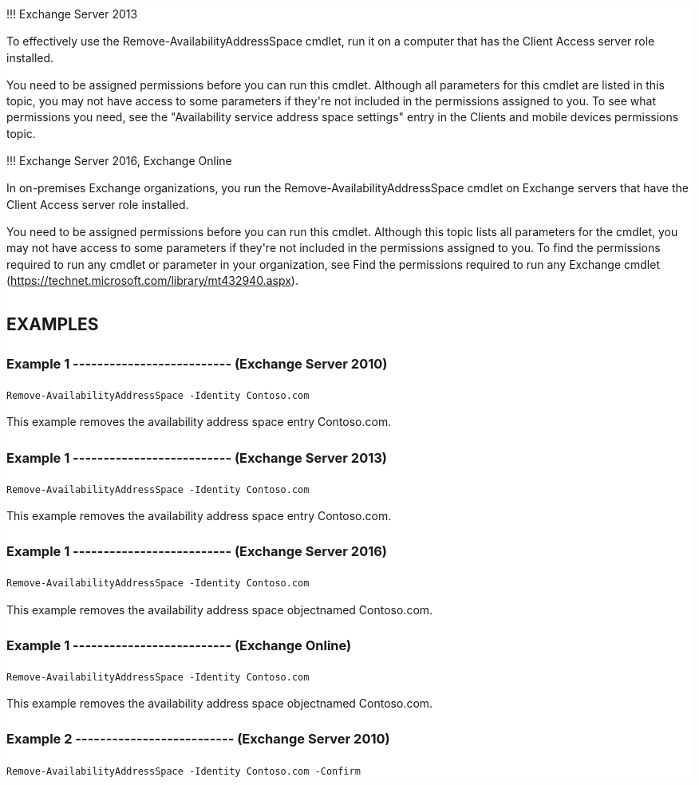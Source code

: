 !!! Exchange Server 2013

To effectively use the Remove-AvailabilityAddressSpace cmdlet, run it on a computer that has the Client Access server role installed.

You need to be assigned permissions before you can run this cmdlet. Although all parameters for this cmdlet are listed in this topic, you may not have access to some parameters if they're not included in the permissions assigned to you. To see what permissions you need, see the "Availability service address space settings" entry in the Clients and mobile devices permissions topic.

!!! Exchange Server 2016, Exchange Online

In on-premises Exchange organizations, you run the Remove-AvailabilityAddressSpace cmdlet on Exchange servers that have the Client Access server role installed.

You need to be assigned permissions before you can run this cmdlet. Although this topic lists all parameters for the cmdlet, you may not have access to some parameters if they're not included in the permissions assigned to you. To find the permissions required to run any cmdlet or parameter in your organization, see Find the permissions required to run any Exchange cmdlet (https://technet.microsoft.com/library/mt432940.aspx).

## EXAMPLES

### Example 1 -------------------------- (Exchange Server 2010)
```
Remove-AvailabilityAddressSpace -Identity Contoso.com
```

This example removes the availability address space entry Contoso.com.

### Example 1 -------------------------- (Exchange Server 2013)
```
Remove-AvailabilityAddressSpace -Identity Contoso.com
```

This example removes the availability address space entry Contoso.com.

### Example 1 -------------------------- (Exchange Server 2016)
```
Remove-AvailabilityAddressSpace -Identity Contoso.com
```

This example removes the availability address space objectnamed Contoso.com.

### Example 1 -------------------------- (Exchange Online)
```
Remove-AvailabilityAddressSpace -Identity Contoso.com
```

This example removes the availability address space objectnamed Contoso.com.

### Example 2 -------------------------- (Exchange Server 2010)
```
Remove-AvailabilityAddressSpace -Identity Contoso.com -Confirm
```
